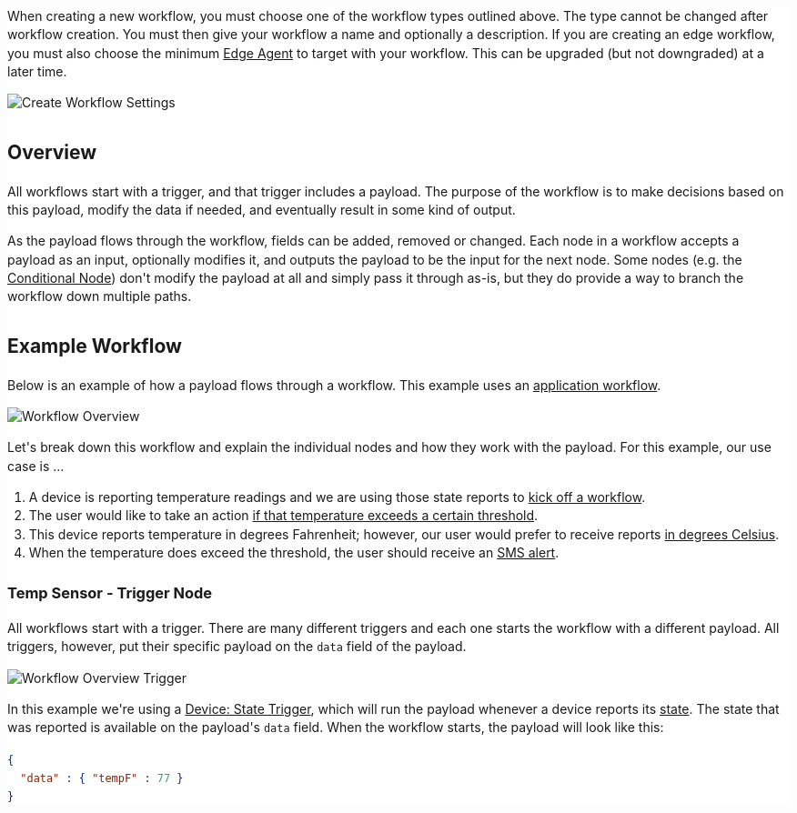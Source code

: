 When creating a new workflow, you must choose one of the workflow types outlined above. The type cannot be changed after workflow creation. You must then give your workflow a name and optionally a description. If you are creating an edge workflow, you must also choose the minimum [Edge Agent](/edge-compute/edge-agent-changelog/) to target with your workflow. This can be upgraded (but not downgraded) at a later time.

![Create Workflow Settings](/images/workflows/workflow-create-settings.png "Create Workflow Settings")

## Overview

All workflows start with a trigger, and that trigger includes a payload. The purpose of the workflow is to make decisions based on this payload, modify the data if needed, and eventually result in some kind of output.

As the payload flows through the workflow, fields can be added, removed or changed. Each node in a workflow accepts a payload as an input, optionally modifies it, and outputs the payload to be the input for the next node. Some nodes (e.g. the [Conditional Node](/workflows/logic/conditional/)) don't modify the payload at all and simply pass it through as-is, but they do provide a way to branch the workflow down multiple paths.

## Example Workflow

Below is an example of how a payload flows through a workflow. This example uses an [application workflow](/workflows/application-workflows/).

![Workflow Overview](/images/workflows/overview.png "Workflow Overview")

Let's break down this workflow and explain the individual nodes and how they work with the payload. For this example, our use case is ...

1. A device is reporting temperature readings and we are using those state reports to [kick off a workflow](#temp-sensor-trigger-node).
2. The user would like to take an action [if that temperature exceeds a certain threshold](#temp-high-conditional-node).
3. This device reports temperature in degrees Fahrenheit; however, our user would prefer to receive reports [in degrees Celsius](#convert-f-to-c-math-node).
4. When the temperature does exceed the threshold, the user should receive an [SMS alert](#sms-node).

### Temp Sensor - Trigger Node

All workflows start with a trigger. There are many different triggers and each one starts the workflow with a different payload. All triggers, however, put their specific payload on the `data` field of the payload.

![Workflow Overview Trigger](/images/workflows/overview-trigger.png "Workflow Overview Trigger")

In this example we're using a [Device: State Trigger](/workflows/triggers/device/), which will run the payload whenever a device reports its [state](/devices/state/). The state that was reported is available on the payload's `data` field. When the workflow starts, the payload will look like this:

```json
{
  "data" : { "tempF" : 77 }
}
```

